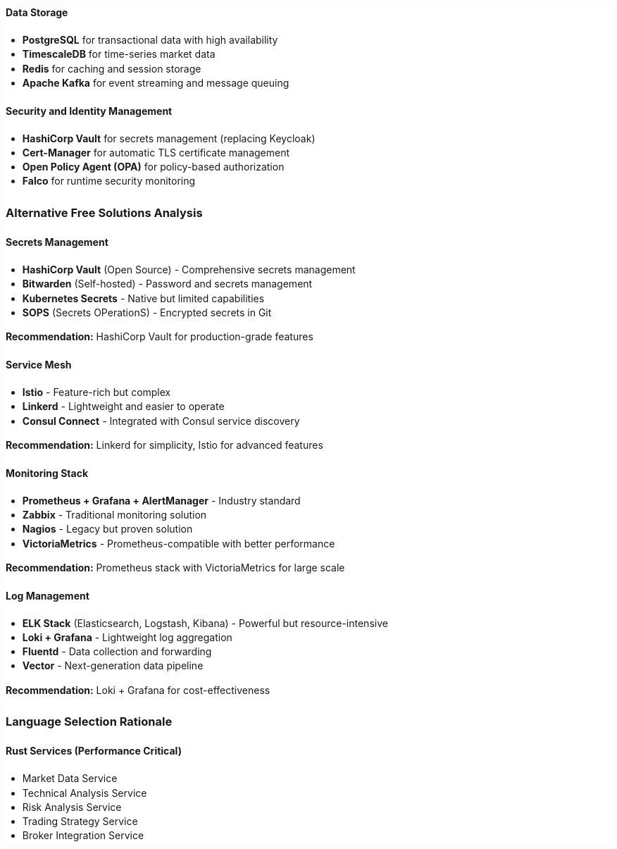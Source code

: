 #### Data Storage
- **PostgreSQL** for transactional data with high availability
- **TimescaleDB** for time-series market data
- **Redis** for caching and session storage
- **Apache Kafka** for event streaming and message queuing

#### Security and Identity Management
- **HashiCorp Vault** for secrets management (replacing Keycloak)
- **Cert-Manager** for automatic TLS certificate management
- **Open Policy Agent (OPA)** for policy-based authorization
- **Falco** for runtime security monitoring

### Alternative Free Solutions Analysis

#### Secrets Management
- **HashiCorp Vault** (Open Source) - Comprehensive secrets management
- **Bitwarden** (Self-hosted) - Password and secrets management
- **Kubernetes Secrets** - Native but limited capabilities
- **SOPS** (Secrets OPerationS) - Encrypted secrets in Git

**Recommendation:** HashiCorp Vault for production-grade features

#### Service Mesh
- **Istio** - Feature-rich but complex
- **Linkerd** - Lightweight and easier to operate
- **Consul Connect** - Integrated with Consul service discovery

**Recommendation:** Linkerd for simplicity, Istio for advanced features

#### Monitoring Stack
- **Prometheus + Grafana + AlertManager** - Industry standard
- **Zabbix** - Traditional monitoring solution
- **Nagios** - Legacy but proven solution
- **VictoriaMetrics** - Prometheus-compatible with better performance

**Recommendation:** Prometheus stack with VictoriaMetrics for large scale

#### Log Management
- **ELK Stack** (Elasticsearch, Logstash, Kibana) - Powerful but resource-intensive
- **Loki + Grafana** - Lightweight log aggregation
- **Fluentd** - Data collection and forwarding
- **Vector** - Next-generation data pipeline

**Recommendation:** Loki + Grafana for cost-effectiveness

### Language Selection Rationale

#### Rust Services (Performance Critical)
- Market Data Service
- Technical Analysis Service
- Risk Analysis Service
- Trading Strategy Service
- Broker Integration Service
